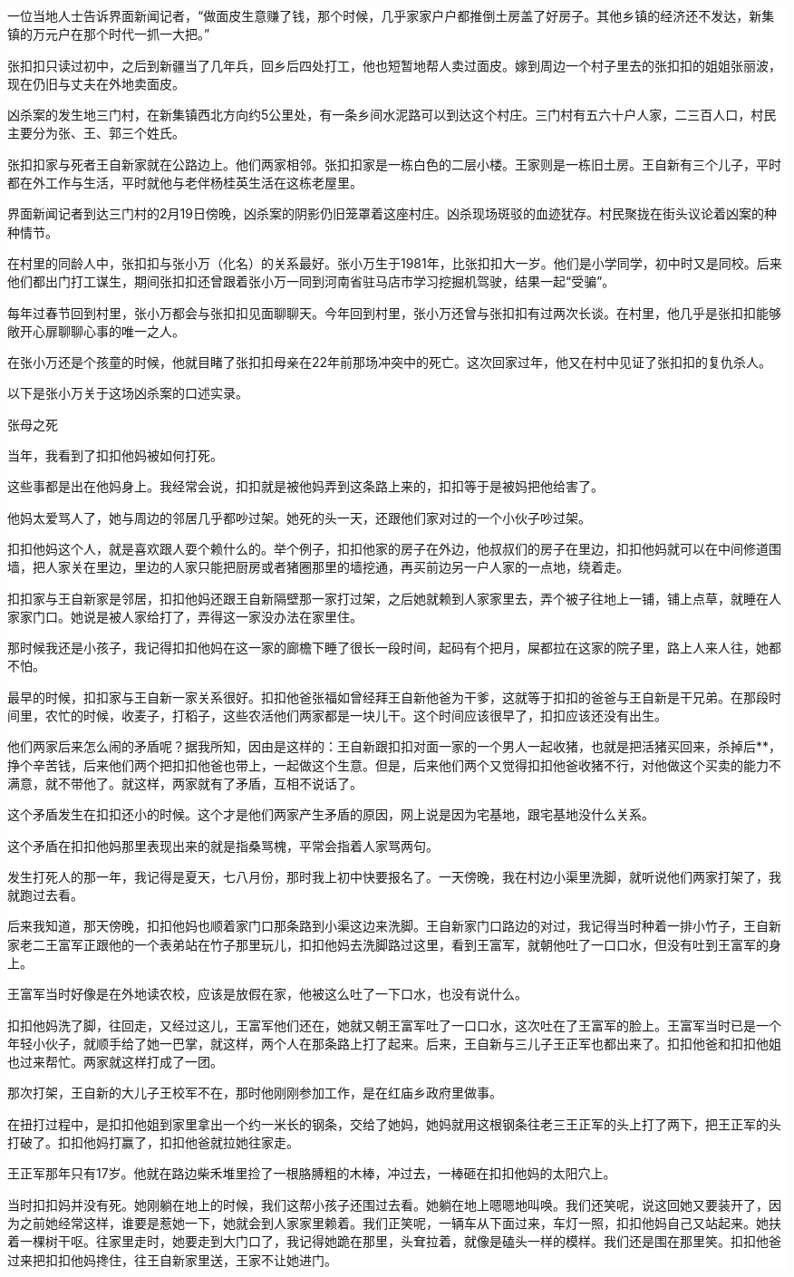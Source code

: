 一位当地人士告诉界面新闻记者，“做面皮生意赚了钱，那个时候，几乎家家户户都推倒土房盖了好房子。其他乡镇的经济还不发达，新集镇的万元户在那个时代一抓一大把。”

张扣扣只读过初中，之后到新疆当了几年兵，回乡后四处打工，他也短暂地帮人卖过面皮。嫁到周边一个村子里去的张扣扣的姐姐张丽波，现在仍旧与丈夫在外地卖面皮。

凶杀案的发生地三门村，在新集镇西北方向约5公里处，有一条乡间水泥路可以到达这个村庄。三门村有五六十户人家，二三百人口，村民主要分为张、王、郭三个姓氏。

张扣扣家与死者王自新家就在公路边上。他们两家相邻。张扣扣家是一栋白色的二层小楼。王家则是一栋旧土房。王自新有三个儿子，平时都在外工作与生活，平时就他与老伴杨桂英生活在这栋老屋里。

界面新闻记者到达三门村的2月19日傍晚，凶杀案的阴影仍旧笼罩着这座村庄。凶杀现场斑驳的血迹犹存。村民聚拢在街头议论着凶案的种种情节。

在村里的同龄人中，张扣扣与张小万（化名）的关系最好。张小万生于1981年，比张扣扣大一岁。他们是小学同学，初中时又是同校。后来他们都出门打工谋生，期间张扣扣还曾跟着张小万一同到河南省驻马店市学习挖掘机驾驶，结果一起“受骗”。

每年过春节回到村里，张小万都会与张扣扣见面聊聊天。今年回到村里，张小万还曾与张扣扣有过两次长谈。在村里，他几乎是张扣扣能够敞开心扉聊聊心事的唯一之人。

在张小万还是个孩童的时候，他就目睹了张扣扣母亲在22年前那场冲突中的死亡。这次回家过年，他又在村中见证了张扣扣的复仇杀人。

以下是张小万关于这场凶杀案的口述实录。

张母之死


当年，我看到了扣扣他妈被如何打死。

这些事都是出在他妈身上。我经常会说，扣扣就是被他妈弄到这条路上来的，扣扣等于是被妈把他给害了。

他妈太爱骂人了，她与周边的邻居几乎都吵过架。她死的头一天，还跟他们家对过的一个小伙子吵过架。

扣扣他妈这个人，就是喜欢跟人耍个赖什么的。举个例子，扣扣他家的房子在外边，他叔叔们的房子在里边，扣扣他妈就可以在中间修道围墙，把人家关在里边，里边的人家只能把厨房或者猪圈那里的墙挖通，再买前边另一户人家的一点地，绕着走。

扣扣家与王自新家是邻居，扣扣他妈还跟王自新隔壁那一家打过架，之后她就赖到人家家里去，弄个被子往地上一铺，铺上点草，就睡在人家家门口。她说是被人家给打了，弄得这一家没办法在家里住。

那时候我还是小孩子，我记得扣扣他妈在这一家的廊檐下睡了很长一段时间，起码有个把月，屎都拉在这家的院子里，路上人来人往，她都不怕。

最早的时候，扣扣家与王自新一家关系很好。扣扣他爸张福如曾经拜王自新他爸为干爹，这就等于扣扣的爸爸与王自新是干兄弟。在那段时间里，农忙的时候，收麦子，打稻子，这些农活他们两家都是一块儿干。这个时间应该很早了，扣扣应该还没有出生。

他们两家后来怎么闹的矛盾呢？据我所知，因由是这样的：王自新跟扣扣对面一家的一个男人一起收猪，也就是把活猪买回来，杀掉后**，挣个辛苦钱，后来他们两个把扣扣他爸也带上，一起做这个生意。但是，后来他们两个又觉得扣扣他爸收猪不行，对他做这个买卖的能力不满意，就不带他了。就这样，两家就有了矛盾，互相不说话了。

这个矛盾发生在扣扣还小的时候。这个才是他们两家产生矛盾的原因，网上说是因为宅基地，跟宅基地没什么关系。

这个矛盾在扣扣他妈那里表现出来的就是指桑骂槐，平常会指着人家骂两句。

发生打死人的那一年，我记得是夏天，七八月份，那时我上初中快要报名了。一天傍晚，我在村边小渠里洗脚，就听说他们两家打架了，我就跑过去看。

后来我知道，那天傍晚，扣扣他妈也顺着家门口那条路到小渠这边来洗脚。王自新家门口路边的对过，我记得当时种着一排小竹子，王自新家老二王富军正跟他的一个表弟站在竹子那里玩儿，扣扣他妈去洗脚路过这里，看到王富军，就朝他吐了一口口水，但没有吐到王富军的身上。

王富军当时好像是在外地读农校，应该是放假在家，他被这么吐了一下口水，也没有说什么。

扣扣他妈洗了脚，往回走，又经过这儿，王富军他们还在，她就又朝王富军吐了一口口水，这次吐在了王富军的脸上。王富军当时已是一个年轻小伙子，就顺手给了她一巴掌，就这样，两个人在那条路上打了起来。后来，王自新与三儿子王正军也都出来了。扣扣他爸和扣扣他姐也过来帮忙。两家就这样打成了一团。

那次打架，王自新的大儿子王校军不在，那时他刚刚参加工作，是在红庙乡政府里做事。

在扭打过程中，是扣扣他姐到家里拿出一个约一米长的钢条，交给了她妈，她妈就用这根钢条往老三王正军的头上打了两下，把王正军的头打破了。扣扣他妈打赢了，扣扣他爸就拉她往家走。

王正军那年只有17岁。他就在路边柴禾堆里捡了一根胳膊粗的木棒，冲过去，一棒砸在扣扣他妈的太阳穴上。

当时扣扣妈并没有死。她刚躺在地上的时候，我们这帮小孩子还围过去看。她躺在地上嗯嗯地叫唤。我们还笑呢，说这回她又要装开了，因为之前她经常这样，谁要是惹她一下，她就会到人家家里赖着。我们正笑呢，一辆车从下面过来，车灯一照，扣扣他妈自己又站起来。她扶着一棵树干呕。往家里走时，她要走到大门口了，我记得她跪在那里，头耷拉着，就像是磕头一样的模样。我们还是围在那里笑。扣扣他爸过来把扣扣他妈搀住，往王自新家里送，王家不让她进门。
